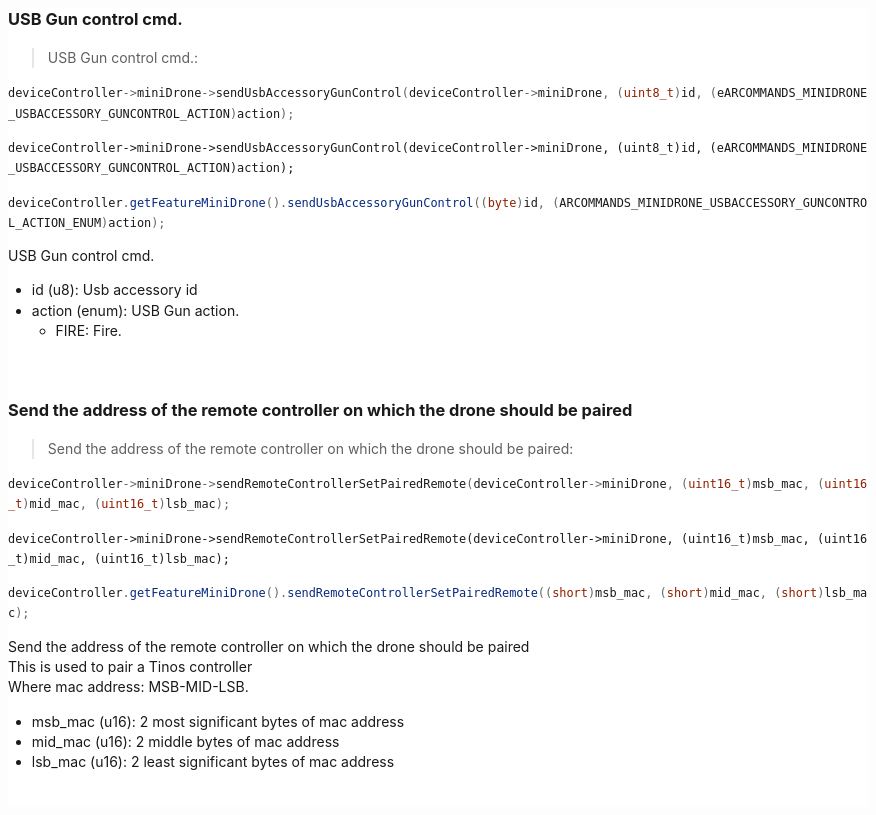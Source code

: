 
### <a name="MiniDrone-UsbAccessory-GunControl">USB Gun control cmd.</a><br/>
> USB Gun control cmd.:

```c
deviceController->miniDrone->sendUsbAccessoryGunControl(deviceController->miniDrone, (uint8_t)id, (eARCOMMANDS_MINIDRONE_USBACCESSORY_GUNCONTROL_ACTION)action);
```

```objective_c
deviceController->miniDrone->sendUsbAccessoryGunControl(deviceController->miniDrone, (uint8_t)id, (eARCOMMANDS_MINIDRONE_USBACCESSORY_GUNCONTROL_ACTION)action);
```

```java
deviceController.getFeatureMiniDrone().sendUsbAccessoryGunControl((byte)id, (ARCOMMANDS_MINIDRONE_USBACCESSORY_GUNCONTROL_ACTION_ENUM)action);
```

USB Gun control cmd.<br/>


* id (u8): Usb accessory id<br/>
* action (enum): USB Gun action.<br/>
   * FIRE: Fire.<br/>
<br/>


### <a name="MiniDrone-RemoteController-SetPairedRemote">Send the address of the remote controller on which the drone should be paired</a><br/>
> Send the address of the remote controller on which the drone should be paired:

```c
deviceController->miniDrone->sendRemoteControllerSetPairedRemote(deviceController->miniDrone, (uint16_t)msb_mac, (uint16_t)mid_mac, (uint16_t)lsb_mac);
```

```objective_c
deviceController->miniDrone->sendRemoteControllerSetPairedRemote(deviceController->miniDrone, (uint16_t)msb_mac, (uint16_t)mid_mac, (uint16_t)lsb_mac);
```

```java
deviceController.getFeatureMiniDrone().sendRemoteControllerSetPairedRemote((short)msb_mac, (short)mid_mac, (short)lsb_mac);
```

Send the address of the remote controller on which the drone should be paired<br/>
This is used to pair a Tinos controller<br/>
Where mac address: MSB-MID-LSB.<br/>


* msb_mac (u16): 2 most significant bytes of mac address<br/>
* mid_mac (u16): 2 middle bytes of mac address<br/>
* lsb_mac (u16): 2 least significant bytes of mac address<br/>
<br/>
